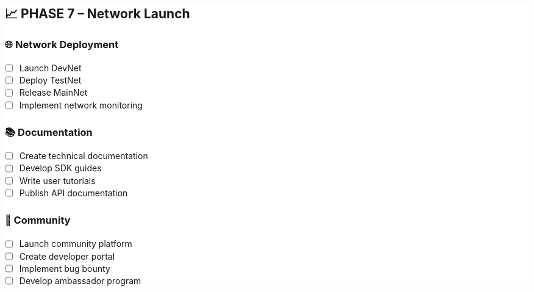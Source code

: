 ## 📈 PHASE 7 – Network Launch
### 🌐 Network Deployment
- [ ] Launch DevNet
- [ ] Deploy TestNet
- [ ] Release MainNet
- [ ] Implement network monitoring

### 📚 Documentation
- [ ] Create technical documentation
- [ ] Develop SDK guides
- [ ] Write user tutorials
- [ ] Publish API documentation

### 🎯 Community
- [ ] Launch community platform
- [ ] Create developer portal
- [ ] Implement bug bounty
- [ ] Develop ambassador program 